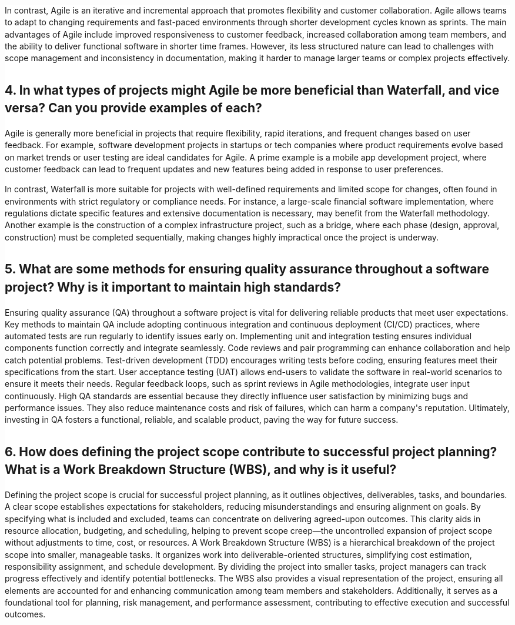 In contrast, Agile is an iterative and incremental approach that promotes flexibility and customer collaboration. Agile allows teams to adapt to changing requirements and fast-paced environments through shorter development cycles known as sprints.
The main advantages of Agile include improved responsiveness to customer feedback, increased collaboration among team members, and the ability to deliver functional software in shorter time frames. However, its less structured nature can lead to challenges with scope management and inconsistency in documentation, making it harder to manage larger teams or complex projects effectively.
## 4. In what types of projects might Agile be more beneficial than Waterfall, and vice versa? Can you provide examples of each?
Agile is generally more beneficial in projects that require flexibility, rapid iterations, and frequent changes based on user feedback. For example, software development projects in startups or tech companies where product requirements evolve based on market trends or user testing are ideal candidates for Agile. A prime example is a mobile app development project, where customer feedback can lead to frequent updates and new features being added in response to user preferences.

In contrast, Waterfall is more suitable for projects with well-defined requirements and limited scope for changes, often found in environments with strict regulatory or compliance needs. For instance, a large-scale financial software implementation, where regulations dictate specific features and extensive documentation is necessary, may benefit from the Waterfall methodology. Another example is the construction of a complex infrastructure project, such as a bridge, where each phase (design, approval, construction) must be completed sequentially, making changes highly impractical once the project is underway.
## 5. What are some methods for ensuring quality assurance throughout a software project? Why is it important to maintain high standards?
Ensuring quality assurance (QA) throughout a software project is vital for delivering reliable products that meet user expectations. Key methods to maintain QA include adopting continuous integration and continuous deployment (CI/CD) practices, where automated tests are run regularly to identify issues early on. Implementing unit and integration testing ensures individual components function correctly and integrate seamlessly. Code reviews and pair programming can enhance collaboration and help catch potential problems.
Test-driven development (TDD) encourages writing tests before coding, ensuring features meet their specifications from the start. User acceptance testing (UAT) allows end-users to validate the software in real-world scenarios to ensure it meets their needs. Regular feedback loops, such as sprint reviews in Agile methodologies, integrate user input continuously.
High QA standards are essential because they directly influence user satisfaction by minimizing bugs and performance issues. They also reduce maintenance costs and risk of failures, which can harm a company's reputation. Ultimately, investing in QA fosters a functional, reliable, and scalable product, paving the way for future success.

## 6. How does defining the project scope contribute to successful project planning? What is a Work Breakdown Structure (WBS), and why is it useful?
Defining the project scope is crucial for successful project planning, as it outlines objectives, deliverables, tasks, and boundaries. A clear scope establishes expectations for stakeholders, reducing misunderstandings and ensuring alignment on goals. By specifying what is included and excluded, teams can concentrate on delivering agreed-upon outcomes. This clarity aids in resource allocation, budgeting, and scheduling, helping to prevent scope creep—the uncontrolled expansion of project scope without adjustments to time, cost, or resources.
A Work Breakdown Structure (WBS) is a hierarchical breakdown of the project scope into smaller, manageable tasks. It organizes work into deliverable-oriented structures, simplifying cost estimation, responsibility assignment, and schedule development. By dividing the project into smaller tasks, project managers can track progress effectively and identify potential bottlenecks. The WBS also provides a visual representation of the project, ensuring all elements are accounted for and enhancing communication among team members and stakeholders. Additionally, it serves as a foundational tool for planning, risk management, and performance assessment, contributing to effective execution and successful outcomes.
